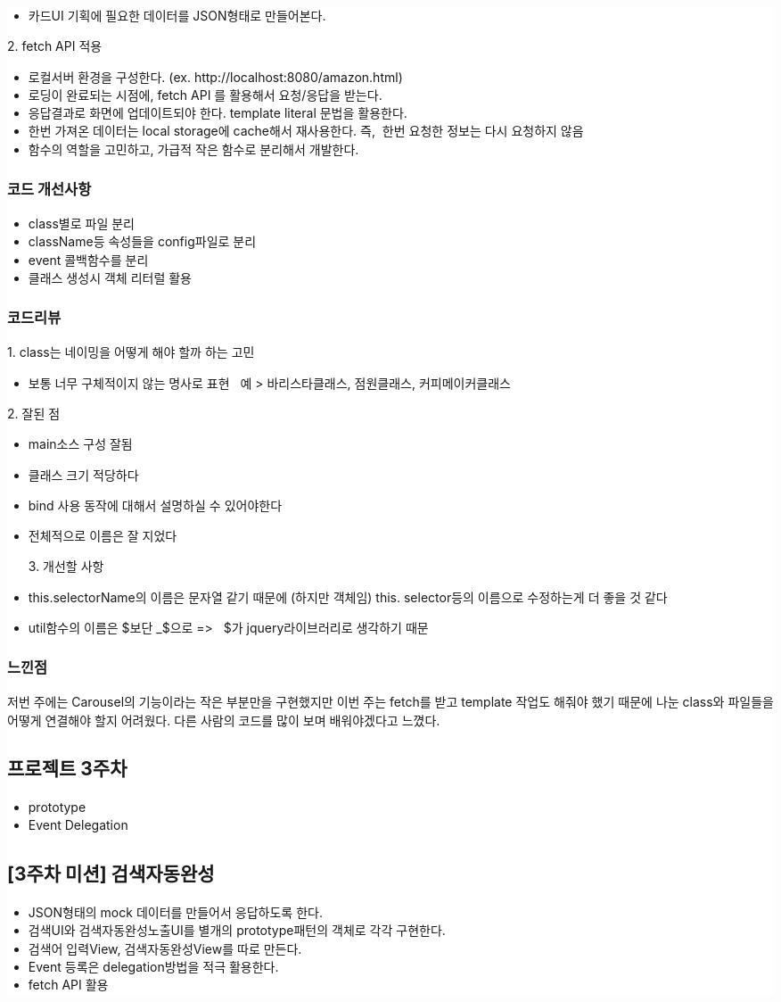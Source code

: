 - 카드UI 기획에 필요한 데이터를 JSON형태로 만들어본다.

2. fetch API 적용

- 로컬서버 환경을 구성한다. (ex. http://localhost:8080/amazon.html)
- 로딩이 완료되는 시점에, fetch API 를 활용해서 요청/응답을 받는다.
- 응답결과로 화면에 업데이트되야 한다. template literal 문법을 활용한다.
- 한번 가져온 데이터는 local storage에 cache해서 재사용한다. 즉,  한번 요청한 정보는 다시 요청하지 않음
- 함수의 역할을 고민하고, 가급적 작은 함수로 분리해서 개발한다.

### 코드 개선사항

- class별로 파일 분리
- className등 속성들을 config파일로 분리
- event 콜백함수를 분리
- 클래스 생성시 객체 리터럴 활용

### 코드리뷰

1. class는 네이밍을 어떻게 해야 할까 하는 고민

- 보통 너무 구체적이지 않는 명사로 표현
    예 > 바리스타클래스, 점원클래스, 커피메이커클래스

2. 잘된 점

- main소스 구성 잘됨
- 클래스 크기 적당하다
- bind 사용 동작에 대해서 설명하실 수 있어야한다
- 전체적으로 이름은 잘 지었다

  3. 개선할 사항

- this.selectorName의 이름은 문자열 같기 때문에 (하지만 객체임) this. selector등의 이름으로 수정하는게 더 좋을 것 같다
- util함수의 이름은 $보단 _$으로 =>
    \$가 jquery라이브러리로 생각하기 때문


### 느낀점

저번 주에는 Carousel의 기능이라는 작은 부분만을 구현했지만 이번 주는 fetch를 받고 template 작업도 해줘야 했기 때문에 나눈 class와 파일들을 어떻게 연결해야 할지 어려웠다. 다른 사람의 코드를 많이 보며 배워야겠다고 느꼈다.

## 프로젝트 3주차

- prototype
- Event Delegation

## [3주차 미션] 검색자동완성

- JSON형태의 mock 데이터를 만들어서 응답하도록 한다.
- 검색UI와 검색자동완성노출UI를 별개의 prototype패턴의 객체로 각각 구현한다.
- 검색어 입력View, 검색자동완성View를 따로 만든다.
- Event 등록은 delegation방법을 적극 활용한다.
- fetch API 활용
